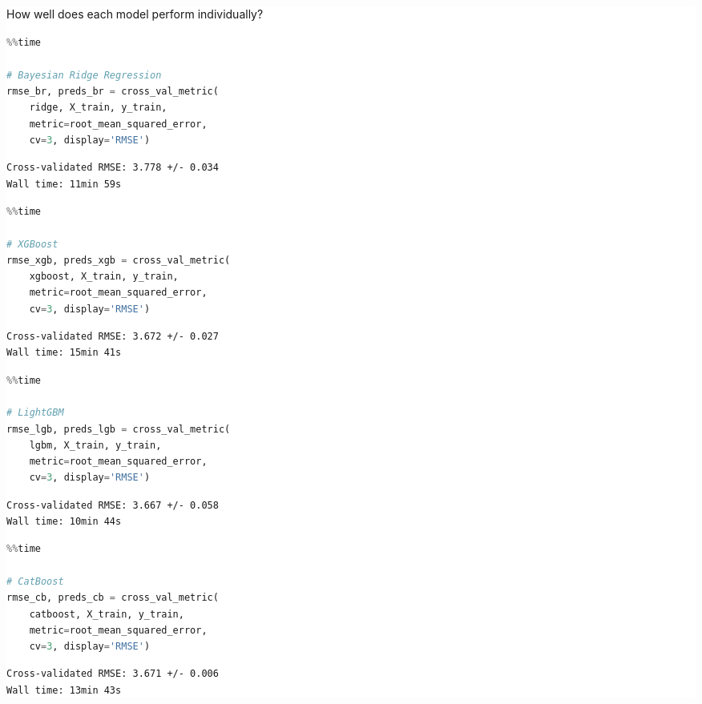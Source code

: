 How well does each model perform individually?


```python
%%time

# Bayesian Ridge Regression
rmse_br, preds_br = cross_val_metric(
    ridge, X_train, y_train,
    metric=root_mean_squared_error,
    cv=3, display='RMSE')
```

    Cross-validated RMSE: 3.778 +/- 0.034
    Wall time: 11min 59s


```python
%%time

# XGBoost
rmse_xgb, preds_xgb = cross_val_metric(
    xgboost, X_train, y_train,
    metric=root_mean_squared_error,
    cv=3, display='RMSE')
```

    Cross-validated RMSE: 3.672 +/- 0.027
    Wall time: 15min 41s


```python
%%time

# LightGBM
rmse_lgb, preds_lgb = cross_val_metric(
    lgbm, X_train, y_train,
    metric=root_mean_squared_error,
    cv=3, display='RMSE')
```

    Cross-validated RMSE: 3.667 +/- 0.058
    Wall time: 10min 44s


```python
%%time

# CatBoost
rmse_cb, preds_cb = cross_val_metric(
    catboost, X_train, y_train,
    metric=root_mean_squared_error,
    cv=3, display='RMSE')
```

    Cross-validated RMSE: 3.671 +/- 0.006
    Wall time: 13min 43s

